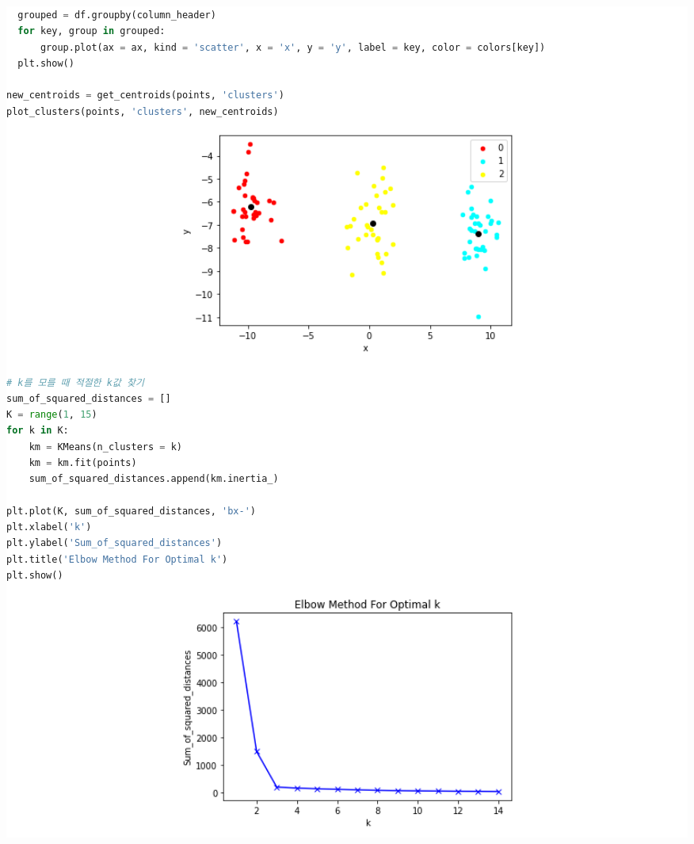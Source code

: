 ```python
  grouped = df.groupby(column_header)
  for key, group in grouped:
      group.plot(ax = ax, kind = 'scatter', x = 'x', y = 'y', label = key, color = colors[key])
  plt.show()

new_centroids = get_centroids(points, 'clusters')
plot_clusters(points, 'clusters', new_centroids)
```
<p align = 'center'>
<img src="/assets/2021-10-21-Machine_Learning/output_18_0.png" width="50%" height="50%" title="k-means" alt="k-means 과정"/> 
</p>




```python
# k를 모를 때 적절한 k값 찾기
sum_of_squared_distances = []
K = range(1, 15)
for k in K:
    km = KMeans(n_clusters = k)
    km = km.fit(points)
    sum_of_squared_distances.append(km.inertia_)
    
plt.plot(K, sum_of_squared_distances, 'bx-')
plt.xlabel('k')
plt.ylabel('Sum_of_squared_distances')
plt.title('Elbow Method For Optimal k')
plt.show()
```

<p align = 'center'>
<img src="/assets/2021-10-21-Machine_Learning/output_19_0.png" width="50%" height="50%" title="k-means" alt="적절한 k값찾기"/> 
</p>    
